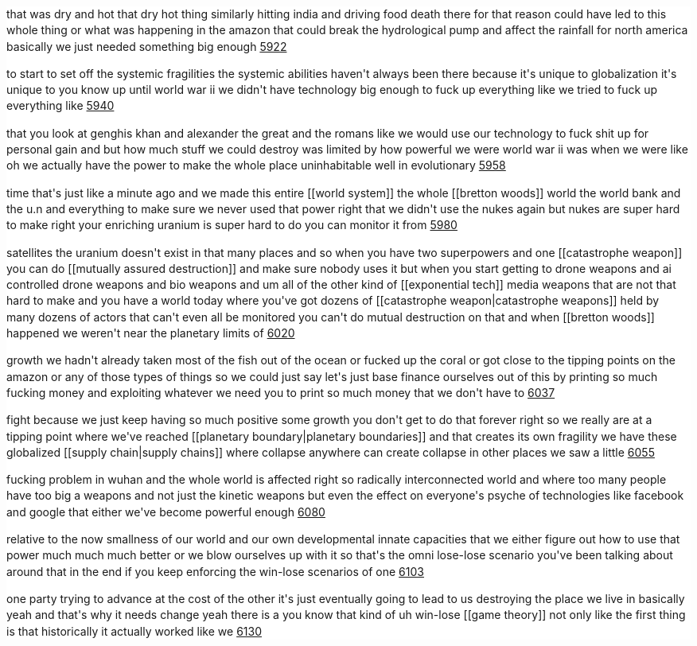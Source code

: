 that was dry and hot that dry hot thing similarly hitting india and driving food death there for that reason could have led to this whole thing or what was happening in the amazon that could break the hydrological pump and affect the rainfall for north america basically we just needed something big enough [5922](https://www.youtube.com/watch?v=hV9PJhhqw5w&t=5922.159s)

to start to set off the systemic fragilities the systemic abilities haven't always been there because it's unique to globalization it's unique to you know up until world war ii we didn't have technology big enough to fuck up everything like we tried to fuck up everything like [5940](https://www.youtube.com/watch?v=hV9PJhhqw5w&t=5940.8s)

that you look at genghis khan and alexander the great and the romans like we would use our technology to fuck shit up for personal gain and but how much stuff we could destroy was limited by how powerful we were world war ii was when we were like oh we actually have the power to make the whole place uninhabitable well in evolutionary [5958](https://www.youtube.com/watch?v=hV9PJhhqw5w&t=5958.48s)

time that's just like a minute ago and we made this entire [[world system]] the whole [[bretton woods]] world the world bank and the u.n and everything to make sure we never used that power right that we didn't use the nukes again but nukes are super hard to make right your enriching uranium is super hard to do you can monitor it from [5980](https://www.youtube.com/watch?v=hV9PJhhqw5w&t=5980.0s)

satellites the uranium doesn't exist in that many places and so when you have two superpowers and one [[catastrophe weapon]] you can do [[mutually assured destruction]] and make sure nobody uses it but when you start getting to drone weapons and ai controlled drone weapons and bio weapons and um all of the other kind of [[exponential tech]] media weapons that are not that hard to make and you have a world today where you've got dozens of [[catastrophe weapon|catastrophe weapons]] held by many dozens of actors that can't even all be monitored you can't do mutual destruction on that and when [[bretton woods]] happened we weren't near the planetary limits of [6020](https://www.youtube.com/watch?v=hV9PJhhqw5w&t=6020.239s)

growth we hadn't already taken most of the fish out of the ocean or fucked up the coral or got close to the tipping points on the amazon or any of those types of things so we could just say let's just base finance ourselves out of this by printing so much fucking money and exploiting whatever we need you to print so much money that we don't have to [6037](https://www.youtube.com/watch?v=hV9PJhhqw5w&t=6037.28s)

fight because we just keep having so much positive some growth you don't get to do that forever right so we really are at a tipping point where we've reached [[planetary boundary|planetary boundaries]] and that creates its own fragility we have these globalized [[supply chain|supply chains]] where collapse anywhere can create collapse in other places we saw a little [6055](https://www.youtube.com/watch?v=hV9PJhhqw5w&t=6055.199s)

fucking problem in wuhan and the whole world is affected right so radically interconnected world and where too many people have too big a weapons and not just the kinetic weapons but even the effect on everyone's psyche of technologies like facebook and google that either we've become powerful enough [6080](https://www.youtube.com/watch?v=hV9PJhhqw5w&t=6080.159s)

relative to the now smallness of our world and our own developmental innate capacities that we either figure out how to use that power much much much better or we blow ourselves up with it so that's the omni lose-lose scenario you've been talking about around that in the end if you keep enforcing the win-lose scenarios of one [6103](https://www.youtube.com/watch?v=hV9PJhhqw5w&t=6103.199s)

one party trying to advance at the cost of the other it's just eventually going to lead to us destroying the place we live in basically yeah and that's why it needs change yeah there is a you know that kind of uh win-lose [[game theory]] not only like the first thing is that historically it actually worked like we [6130](https://www.youtube.com/watch?v=hV9PJhhqw5w&t=6130.0s)

